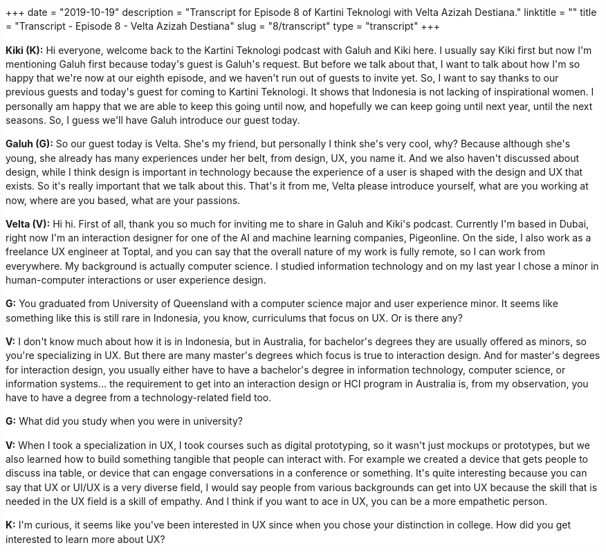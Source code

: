 +++
date = "2019-10-19"
description = "Transcript for Episode 8 of Kartini Teknologi with Velta Azizah Destiana."
linktitle = ""
title = "Transcript - Episode 8 - Velta Azizah Destiana"
slug = "8/transcript"
type = "transcript"
+++

**Kiki (K):** Hi everyone, welcome back to the Kartini Teknologi podcast with Galuh and Kiki here. I usually say Kiki first but now I'm mentioning Galuh first because today's guest is Galuh's request. But before we talk about that, I want to talk about how I'm so happy that we're now at our eighth episode, and we haven't run out of guests to invite yet. So, I want to say thanks to our previous guests and today's guest for coming to Kartini Teknologi. It shows that Indonesia is not lacking of inspirational women. I personally am happy that we are able to keep this going until now, and hopefully we can keep going until next year, until the next seasons. So, I guess we'll have Galuh introduce our guest today.

**Galuh (G):** So our guest today is Velta. She's my friend, but personally I think she's very cool, why? Because although she's young, she already has many experiences under her belt, from design, UX, you name it. And we also haven't discussed about design, while I think design is important in technology because the experience of a user is shaped with the design and UX that exists. So it's really important that we talk about this. That's it from me, Velta please introduce yourself, what are you working at now, where are you based, what are your passions.

**Velta (V):** Hi hi. First of all, thank you so much for inviting me to share in Galuh and Kiki's podcast. Currently I'm based in Dubai, right now I'm an interaction designer for one of the AI and machine learning companies, Pigeonline. On the side, I also work as a freelance UX engineer at Toptal, and you can say that the overall nature of my work is fully remote, so I can work from everywhere. My background is actually computer science. I studied information technology and on my last year I chose a minor in human-computer interactions or user experience design.

**G:** You graduated from University of Queensland with a computer science major and user experience minor. It seems like something like this is still rare in Indonesia, you know, curriculums that focus on UX. Or is there any?

**V:** I don't know much about how it is in Indonesia, but in Australia, for bachelor's degrees they are usually offered as minors, so you're specializing in UX. But there are many master's degrees which focus is true to interaction design. And for master's degrees for interaction design, you usually either have to have a bachelor's degree in information technology, computer science, or information systems... the requirement to get into an interaction design or HCI program in Australia is, from my observation, you have to have a degree from a technology-related field too.

**G:** What did you study when you were in university?

**V:** When I took a specialization in UX, I took courses such as digital prototyping, so it wasn't just mockups or prototypes, but we also learned how to build something tangible that people can interact with. For example we created a device that gets people to discuss ina table, or device that can engage conversations in a conference or something. It's quite interesting because you can say that UX or UI/UX is a very diverse field, I would say people from various backgrounds can get into UX because the skill that is needed in the UX field is a skill of empathy. And I think if you want to ace in UX, you can be a more empathetic person.

**K:** I'm curious, it seems like you've been interested in UX since when you chose your distinction in college. How did you get interested to learn more about UX?
